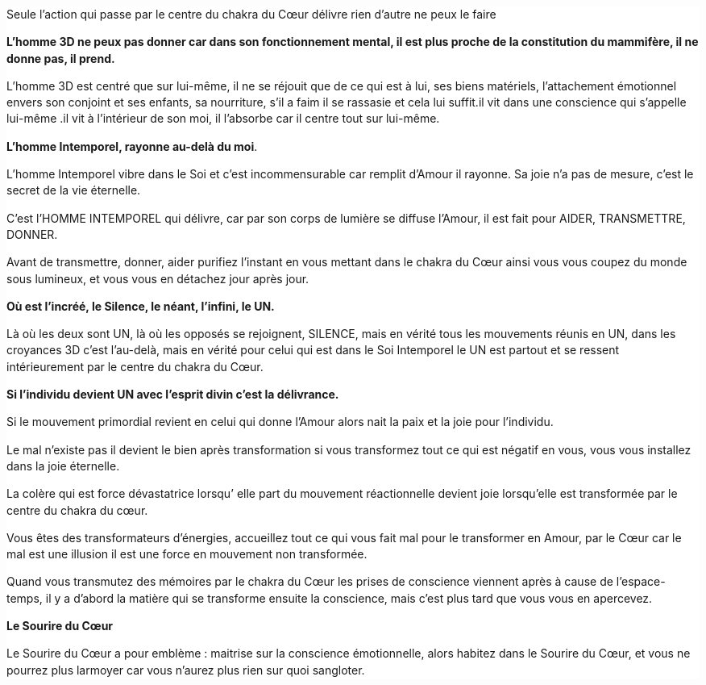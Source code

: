 Seule l’action qui passe par le centre du chakra du Cœur délivre rien d’autre ne peux le faire 

 

**L’homme 3D ne peux pas donner car dans son fonctionnement mental, il est plus proche de la constitution du mammifère, il ne donne pas, il prend.**

 

L’homme 3D est centré que sur lui-même, il ne se réjouit que de ce qui est à lui, ses biens matériels, l’attachement émotionnel envers son conjoint et ses enfants, sa nourriture, s’il a faim il se rassasie et cela lui suffit.il vit dans une conscience qui s’appelle lui-même .il vit à l’intérieur de son moi, il l’absorbe car il centre tout sur lui-même.

 

 **L’homme Intemporel, rayonne au-delà du moi**.

L’homme Intemporel vibre dans le Soi et c’est incommensurable car remplit d’Amour il rayonne. Sa joie n’a pas de mesure, c’est le secret de la vie éternelle. 

C’est l’HOMME INTEMPOREL qui délivre, car par son corps de lumière se diffuse l’Amour, il est fait pour AIDER, TRANSMETTRE, DONNER.

 

Avant de transmettre, donner, aider purifiez l’instant en vous mettant dans le chakra du Cœur ainsi vous vous coupez du monde sous lumineux, et vous vous en détachez jour après jour.

 

 

 

**Où est l’incréé, le Silence, le néant, l’infini, le UN.**

Là où les deux sont UN, là où les opposés se rejoignent, SILENCE, mais en vérité tous les mouvements réunis en UN, dans les croyances 3D c’est l’au-delà, mais en vérité pour celui qui est dans le Soi Intemporel le UN est partout et se ressent intérieurement  par le centre du chakra du Cœur.

 

**Si l’individu devient UN avec l’esprit divin c’est la délivrance.**

Si le mouvement primordial revient en celui qui donne l’Amour alors nait la paix et la joie pour l’individu. 

Le mal n’existe pas il devient le bien après transformation si vous transformez tout ce qui est négatif en vous, vous vous installez dans la joie éternelle. 

La colère qui est force dévastatrice lorsqu’ elle part du mouvement réactionnelle devient joie lorsqu’elle est transformée par le centre du chakra du cœur.

Vous êtes des transformateurs d’énergies, accueillez tout ce qui vous fait mal pour le transformer en Amour, par le Cœur car le mal est une illusion il est une force en mouvement non transformée.

Quand vous transmutez des mémoires par le chakra du Cœur les prises de  conscience viennent après à cause de l’espace-temps, il y a d’abord la matière qui se transforme ensuite la conscience, mais c’est plus tard que vous vous en apercevez. 

 

**Le Sourire du Cœur** 

Le Sourire du Cœur a pour emblème : maitrise sur la conscience émotionnelle, alors habitez dans le Sourire du Cœur, et vous ne pourrez plus larmoyer car vous n’aurez plus rien sur quoi sangloter.
